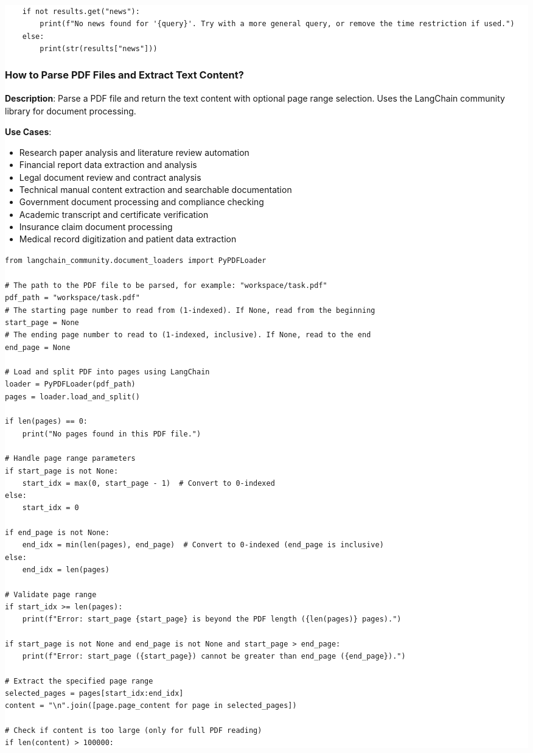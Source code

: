 ```
    if not results.get("news"):
        print(f"No news found for '{query}'. Try with a more general query, or remove the time restriction if used.")
    else:
        print(str(results["news"]))
```

### How to Parse PDF Files and Extract Text Content?

**Description**: Parse a PDF file and return the text content with optional page range selection. Uses the LangChain community library for document processing.

**Use Cases**:
- Research paper analysis and literature review automation
- Financial report data extraction and analysis
- Legal document review and contract analysis
- Technical manual content extraction and searchable documentation
- Government document processing and compliance checking
- Academic transcript and certificate verification
- Insurance claim document processing
- Medical record digitization and patient data extraction

```
from langchain_community.document_loaders import PyPDFLoader

# The path to the PDF file to be parsed, for example: "workspace/task.pdf"
pdf_path = "workspace/task.pdf"
# The starting page number to read from (1-indexed). If None, read from the beginning
start_page = None
# The ending page number to read to (1-indexed, inclusive). If None, read to the end
end_page = None

# Load and split PDF into pages using LangChain
loader = PyPDFLoader(pdf_path)
pages = loader.load_and_split()

if len(pages) == 0:
    print("No pages found in this PDF file.")

# Handle page range parameters
if start_page is not None:
    start_idx = max(0, start_page - 1)  # Convert to 0-indexed
else:
    start_idx = 0

if end_page is not None:
    end_idx = min(len(pages), end_page)  # Convert to 0-indexed (end_page is inclusive)
else:
    end_idx = len(pages)

# Validate page range
if start_idx >= len(pages):
    print(f"Error: start_page {start_page} is beyond the PDF length ({len(pages)} pages).")

if start_page is not None and end_page is not None and start_page > end_page:
    print(f"Error: start_page ({start_page}) cannot be greater than end_page ({end_page}).")

# Extract the specified page range
selected_pages = pages[start_idx:end_idx]
content = "\n".join([page.page_content for page in selected_pages])

# Check if content is too large (only for full PDF reading)
if len(content) > 100000:
```